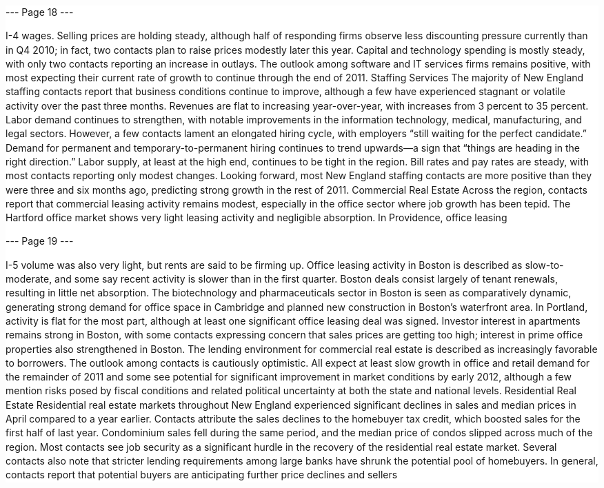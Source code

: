 --- Page 18 ---

I-4
wages. Selling prices are holding steady, although half of responding firms observe less
discounting pressure currently than in Q4 2010; in fact, two contacts plan to raise prices
modestly later this year. Capital and technology spending is mostly steady, with only two
contacts reporting an increase in outlays. The outlook among software and IT services firms
remains positive, with most expecting their current rate of growth to continue through the
end of 2011.
Staffing Services
The majority of New England staffing contacts report that business conditions continue to
improve, although a few have experienced stagnant or volatile activity over the past three
months. Revenues are flat to increasing year-over-year, with increases from 3 percent to 35
percent. Labor demand continues to strengthen, with notable improvements in the
information technology, medical, manufacturing, and legal sectors. However, a few contacts
lament an elongated hiring cycle, with employers “still waiting for the perfect candidate.”
Demand for permanent and temporary-to-permanent hiring continues to trend upwards—a
sign that “things are heading in the right direction.” Labor supply, at least at the high end,
continues to be tight in the region. Bill rates and pay rates are steady, with most contacts
reporting only modest changes. Looking forward, most New England staffing contacts are
more positive than they were three and six months ago, predicting strong growth in the rest
of 2011.
Commercial Real Estate
Across the region, contacts report that commercial leasing activity remains modest,
especially in the office sector where job growth has been tepid. The Hartford office market
shows very light leasing activity and negligible absorption. In Providence, office leasing

--- Page 19 ---

I-5
volume was also very light, but rents are said to be firming up. Office leasing activity in
Boston is described as slow-to-moderate, and some say recent activity is slower than in the
first quarter. Boston deals consist largely of tenant renewals, resulting in little net absorption.
The biotechnology and pharmaceuticals sector in Boston is seen as comparatively dynamic,
generating strong demand for office space in Cambridge and planned new construction in
Boston’s waterfront area. In Portland, activity is flat for the most part, although at least one
significant office leasing deal was signed. Investor interest in apartments remains strong in
Boston, with some contacts expressing concern that sales prices are getting too high; interest
in prime office properties also strengthened in Boston. The lending environment for
commercial real estate is described as increasingly favorable to borrowers. The outlook
among contacts is cautiously optimistic. All expect at least slow growth in office and retail
demand for the remainder of 2011 and some see potential for significant improvement in
market conditions by early 2012, although a few mention risks posed by fiscal conditions and
related political uncertainty at both the state and national levels.
Residential Real Estate
Residential real estate markets throughout New England experienced significant declines in
sales and median prices in April compared to a year earlier. Contacts attribute the sales
declines to the homebuyer tax credit, which boosted sales for the first half of last year.
Condominium sales fell during the same period, and the median price of condos slipped
across much of the region. Most contacts see job security as a significant hurdle in the
recovery of the residential real estate market. Several contacts also note that stricter lending
requirements among large banks have shrunk the potential pool of homebuyers. In general,
contacts report that potential buyers are anticipating further price declines and sellers
